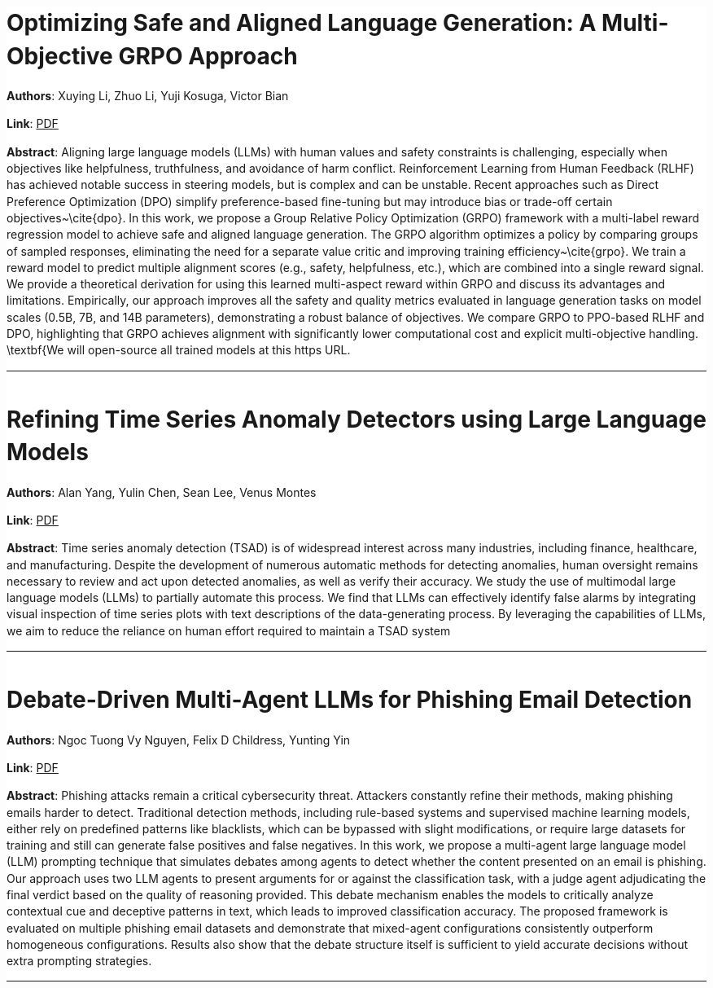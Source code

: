 # Optimizing Safe and Aligned Language Generation: A Multi-Objective GRPO Approach 

**Authors**: Xuying Li, Zhuo Li, Yuji Kosuga, Victor Bian  

**Link**: [PDF](https://arxiv.org/pdf/2503.21819)  

**Abstract**: Aligning large language models (LLMs) with human values and safety constraints is challenging, especially when objectives like helpfulness, truthfulness, and avoidance of harm conflict. Reinforcement Learning from Human Feedback (RLHF) has achieved notable success in steering models, but is complex and can be unstable. Recent approaches such as Direct Preference Optimization (DPO) simplify preference-based fine-tuning but may introduce bias or trade-off certain objectives~\cite{dpo}. In this work, we propose a Group Relative Policy Optimization (GRPO) framework with a multi-label reward regression model to achieve safe and aligned language generation. The GRPO algorithm optimizes a policy by comparing groups of sampled responses, eliminating the need for a separate value critic and improving training efficiency~\cite{grpo}. We train a reward model to predict multiple alignment scores (e.g., safety, helpfulness, etc.), which are combined into a single reward signal. We provide a theoretical derivation for using this learned multi-aspect reward within GRPO and discuss its advantages and limitations. Empirically, our approach improves all the safety and quality metrics evaluated in language generation tasks on model scales (0.5B, 7B, and 14B parameters), demonstrating a robust balance of objectives. We compare GRPO to PPO-based RLHF and DPO, highlighting that GRPO achieves alignment with significantly lower computational cost and explicit multi-objective handling. \textbf{We will open-source all trained models at this https URL. 

---
# Refining Time Series Anomaly Detectors using Large Language Models 

**Authors**: Alan Yang, Yulin Chen, Sean Lee, Venus Montes  

**Link**: [PDF](https://arxiv.org/pdf/2503.21833)  

**Abstract**: Time series anomaly detection (TSAD) is of widespread interest across many industries, including finance, healthcare, and manufacturing. Despite the development of numerous automatic methods for detecting anomalies, human oversight remains necessary to review and act upon detected anomalies, as well as verify their accuracy. We study the use of multimodal large language models (LLMs) to partially automate this process. We find that LLMs can effectively identify false alarms by integrating visual inspection of time series plots with text descriptions of the data-generating process. By leveraging the capabilities of LLMs, we aim to reduce the reliance on human effort required to maintain a TSAD system 

---
# Debate-Driven Multi-Agent LLMs for Phishing Email Detection 

**Authors**: Ngoc Tuong Vy Nguyen, Felix D Childress, Yunting Yin  

**Link**: [PDF](https://arxiv.org/pdf/2503.22038)  

**Abstract**: Phishing attacks remain a critical cybersecurity threat. Attackers constantly refine their methods, making phishing emails harder to detect. Traditional detection methods, including rule-based systems and supervised machine learning models, either rely on predefined patterns like blacklists, which can be bypassed with slight modifications, or require large datasets for training and still can generate false positives and false negatives. In this work, we propose a multi-agent large language model (LLM) prompting technique that simulates debates among agents to detect whether the content presented on an email is phishing. Our approach uses two LLM agents to present arguments for or against the classification task, with a judge agent adjudicating the final verdict based on the quality of reasoning provided. This debate mechanism enables the models to critically analyze contextual cue and deceptive patterns in text, which leads to improved classification accuracy. The proposed framework is evaluated on multiple phishing email datasets and demonstrate that mixed-agent configurations consistently outperform homogeneous configurations. Results also show that the debate structure itself is sufficient to yield accurate decisions without extra prompting strategies. 

---